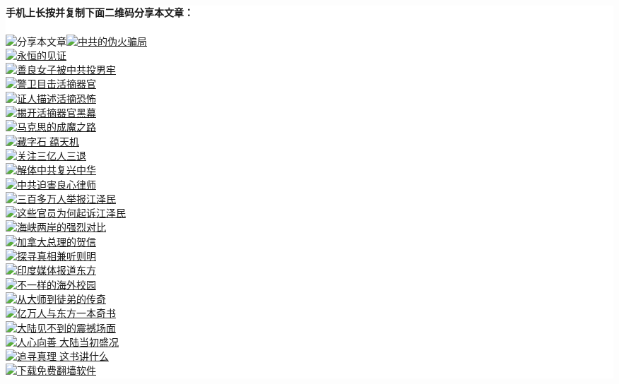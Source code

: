 <strong>手机上长按并复制下面二维码分享本文章：</strong><br><br><img src="https://chart.apis.google.com/chart?cht=qr&chs=240x240&choe=UTF-8&chld=M|2&chl=https://github.com/19920513/djy/blob/master/gb/22/6/9/n13755653.md%231" title="分享本文章"></td><td VALIGN=TOP><a href="https://github.com/19920513/djy/blob/master/gb/16/1/21/n4622075.md?dfh#1" target="_blank"><img src="https://raw.githubusercontent.com/19920513/djy/master/gb/300/wei-f1.jpg" title="中共的伪火骗局"  alt="中共的伪火骗局"></a><br><a href="https://github.com/19920513/www/blob/master/README.md?dfh#9" target="_blank"><img src="https://raw.githubusercontent.com/19920513/djy/master/gb/300/yong-h.jpg" title="永恒的见证"  alt="永恒的见证"></a><br><a href="https://github.com/19920513/djy/blob/master/gb/13/9/29/n3974789.md?dfh#1" target="_blank"><img src="https://raw.githubusercontent.com/19920513/djy/master/gb/300/shang-lnz.jpg" title="善良女子被中共投男牢"  alt="善良女子被中共投男牢"></a><br><a href="https://github.com/19920513/djy/blob/master/gb/16/3/16/n4663449.md?dfh#1" target="_blank"><img src="https://raw.githubusercontent.com/19920513/djy/master/gb/300/huo-z3.jpg" title="警卫目击活摘器官"  alt="警卫目击活摘器官"></a><br><a href="https://github.com/19920513/djy/blob/master/gb/16/8/7/n8177641.md?dfh#1" target="_blank"><img src="https://raw.githubusercontent.com/19920513/djy/master/gb/300/huo-z4.jpg" title="证人描述活摘恐怖"  alt="证人描述活摘恐怖"></a><br><a href="https://github.com/19920513/djy/blob/master/gb/10/4/19/n2881569.md?dfh#1" target="_blank"><img src="https://raw.githubusercontent.com/19920513/djy/master/gb/300/huo-z1.jpg" title="揭开活摘器官黑幕"  alt="揭开活摘器官黑幕"></a><br><a href="https://github.com/19920513/djy/blob/master/gb/10/11/7/n3077476.md?dfh#1" target="_blank"><img src="https://raw.githubusercontent.com/19920513/djy/master/gb/300/ma-ks.jpg" title="马克思的成魔之路"  alt="马克思的成魔之路"></a><br><a href="https://github.com/19920513/djy/blob/master/gb/14/6/9/n4173977.md?dfh#1" target="_blank"><img src="https://raw.githubusercontent.com/19920513/djy/master/gb/300/chang-zs.jpg" title="藏字石 蕴天机"  alt="藏字石 蕴天机"></a><br><a href="https://github.com/19920513/djy/blob/master/gb/18/5/10/n10381511.md?dfh#1" target="_blank"><img src="https://raw.githubusercontent.com/19920513/djy/master/gb/300/st1.jpg" title="关注三亿人三退"  alt="关注三亿人三退"></a><br><a href="https://github.com/19920513/djy/blob/master/gb/18/3/21/n10237682.md?dfh#1" target="_blank"><img src="https://raw.githubusercontent.com/19920513/djy/master/gb/300/jie-t.jpg" title="解体中共复兴中华"  alt="解体中共复兴中华"></a><br><a href="https://github.com/19920513/djy/blob/master/gb/9/2/9/n2422991.md?dfh#1" target="_blank"><img src="https://raw.githubusercontent.com/19920513/djy/master/gb/300/gao-zs.jpg" title="中共迫害良心律师"  alt="中共迫害良心律师"></a><br><a href="https://github.com/19920513/djy/blob/master/gb/18/12/9/n10900044.md?dfh#1" target="_blank"><img src="https://raw.githubusercontent.com/19920513/djy/master/gb/300/sj1.jpg" title="三百多万人举报江泽民"  alt="三百多万人举报江泽民"></a><br><a href="https://github.com/19920513/djy/blob/master/gb/18/8/28/n10672014.md?dfh#1" target="_blank"><img src="https://raw.githubusercontent.com/19920513/djy/master/gb/300/sj2.jpg" title="这些官员为何起诉江泽民"  alt="这些官员为何起诉江泽民"></a><br><a href="https://github.com/19920513/djy/blob/master/gb/8/12/18/n2367165.md?dfh#1" target="_blank"><img src="https://raw.githubusercontent.com/19920513/djy/master/gb/300/liangan.jpg" title="海峡两岸的强烈对比"  alt="海峡两岸的强烈对比"></a><br><a href="https://github.com/19920513/djy/blob/master/gb/15/12/10/n4593139.md?dfh#1" target="_blank"><img src="https://raw.githubusercontent.com/19920513/djy/master/gb/300/jia-ndzl.jpg" title="加拿大总理的贺信"  alt="加拿大总理的贺信"></a><br><a href="https://github.com/19920513/djy/blob/master/gb/11/6/17/n3289382.md?dfh#1" target="_blank"><img src="https://raw.githubusercontent.com/19920513/djy/master/gb/300/xiao-wd.jpg" title="探寻真相兼听则明"  alt="探寻真相兼听则明"></a><br><a href="https://github.com/19920513/djy/blob/master/gb/18/10/27/n10812623.md?dfh#1" target="_blank"><img src="https://raw.githubusercontent.com/19920513/djy/master/gb/300/yindu.jpg" title="印度媒体报道东方"  alt="印度媒体报道东方"></a><br><a href="https://github.com/19920513/djy/blob/master/gb/18/6/9/n10469652.md?dfh#1" target="_blank"><img src="https://raw.githubusercontent.com/19920513/djy/master/gb/300/xie-j.jpg" title="不一样的海外校园"  alt="不一样的海外校园"></a><br><a href="https://github.com/19920513/djy/blob/master/gb/7/4/5/n1669415.md?dfh#1" target="_blank"><img src="https://raw.githubusercontent.com/19920513/djy/master/gb/300/li-up.jpg" title="从大师到徒弟的传奇"  alt="从大师到徒弟的传奇"></a><br><a href="https://github.com/19920513/djy/blob/master/gb/17/5/26/n9191512.md?dfh#1" target="_blank"><img src="https://raw.githubusercontent.com/19920513/djy/master/gb/300/zfl2.jpg" title="亿万人与东方一本奇书"  alt="亿万人与东方一本奇书"></a><br><a href="https://github.com/19920513/djy/blob/master/gb/13/11/27/n4020290.md?dfh#1" target="_blank"><img src="https://raw.githubusercontent.com/19920513/djy/master/gb/300/zhen-h.jpg" title="大陆见不到的震撼场面"  alt="大陆见不到的震撼场面"></a><br><a href="https://github.com/19920513/djy/blob/master/gb/15/7/17/n4482910.md?dfh#1" target="_blank"><img src="https://raw.githubusercontent.com/19920513/djy/master/gb/300/dalu-sk.jpg" title="人心向善 大陆当初盛况"  alt="人心向善 大陆当初盛况"></a><br><a href="https://github.com/19920513/djy/blob/master/gb/19/1/5/n10955468.md?dfh#1" target="_blank"><img src="https://raw.githubusercontent.com/19920513/djy/master/gb/300/zfl1.jpg" title="追寻真理 这书讲什么"  alt="追寻真理 这书讲什么"></a><br><a href="https://github.com/19920513/www/blob/master/README.md?dfh#1" target="_blank"><img src="https://raw.githubusercontent.com/19920513/djy/master/gb/300/fq1.jpg" title="下载免费翻墙软件"  alt="下载免费翻墙软件"></a><br></td></tr></table>
